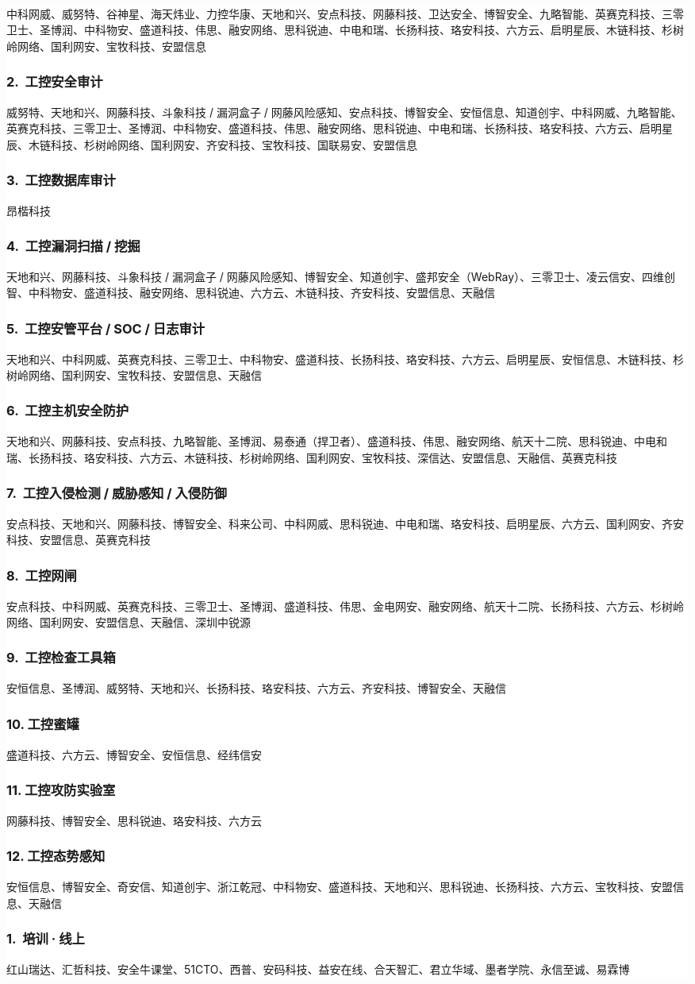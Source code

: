 中科网威、威努特、谷神星、海天炜业、力控华康、天地和兴、安点科技、网藤科技、卫达安全、博智安全、九略智能、英赛克科技、三零卫士、圣博润、中科物安、盛道科技、伟思、融安网络、思科锐迪、中电和瑞、长扬科技、珞安科技、六方云、启明星辰、木链科技、杉树岭网络、国利网安、宝牧科技、安盟信息

### 2.  工控安全审计

威努特、天地和兴、网藤科技、斗象科技 / 漏洞盒子 / 网藤风险感知、安点科技、博智安全、安恒信息、知道创宇、中科网威、九略智能、英赛克科技、三零卫士、圣博润、中科物安、盛道科技、伟思、融安网络、思科锐迪、中电和瑞、长扬科技、珞安科技、六方云、启明星辰、木链科技、杉树岭网络、国利网安、齐安科技、宝牧科技、国联易安、安盟信息

### 3.  工控数据库审计

昂楷科技

### 4.  工控漏洞扫描 / 挖掘

天地和兴、网藤科技、斗象科技 / 漏洞盒子 / 网藤风险感知、博智安全、知道创宇、盛邦安全（WebRay）、三零卫士、凌云信安、四维创智、中科物安、盛道科技、融安网络、思科锐迪、六方云、木链科技、齐安科技、安盟信息、天融信

### 5.  工控安管平台 / SOC / 日志审计

天地和兴、中科网威、英赛克科技、三零卫士、中科物安、盛道科技、长扬科技、珞安科技、六方云、启明星辰、安恒信息、木链科技、杉树岭网络、国利网安、宝牧科技、安盟信息、天融信

### 6.  工控主机安全防护

天地和兴、网藤科技、安点科技、九略智能、圣博润、易泰通（捍卫者）、盛道科技、伟思、融安网络、航天十二院、思科锐迪、中电和瑞、长扬科技、珞安科技、六方云、木链科技、杉树岭网络、国利网安、宝牧科技、深信达、安盟信息、天融信、英赛克科技

### 7.  工控入侵检测 / 威胁感知 / 入侵防御

安点科技、天地和兴、网藤科技、博智安全、科来公司、中科网威、思科锐迪、中电和瑞、珞安科技、启明星辰、六方云、国利网安、齐安科技、安盟信息、英赛克科技

### 8.  工控网闸

安点科技、中科网威、英赛克科技、三零卫士、圣博润、盛道科技、伟思、金电网安、融安网络、航天十二院、长扬科技、六方云、杉树岭网络、国利网安、安盟信息、天融信、深圳中锐源

### 9.  工控检查工具箱

安恒信息、圣博润、威努特、天地和兴、长扬科技、珞安科技、六方云、齐安科技、博智安全、天融信

### 10. 工控蜜罐

盛道科技、六方云、博智安全、安恒信息、经纬信安

### 11. 工控攻防实验室

网藤科技、博智安全、思科锐迪、珞安科技、六方云

### 12. 工控态势感知

安恒信息、博智安全、奇安信、知道创宇、浙江乾冠、中科物安、盛道科技、天地和兴、思科锐迪、长扬科技、六方云、宝牧科技、安盟信息、天融信

### 1.  培训 · 线上

红山瑞达、汇哲科技、安全牛课堂、51CTO、西普、安码科技、益安在线、合天智汇、君立华域、墨者学院、永信至诚、易霖博
